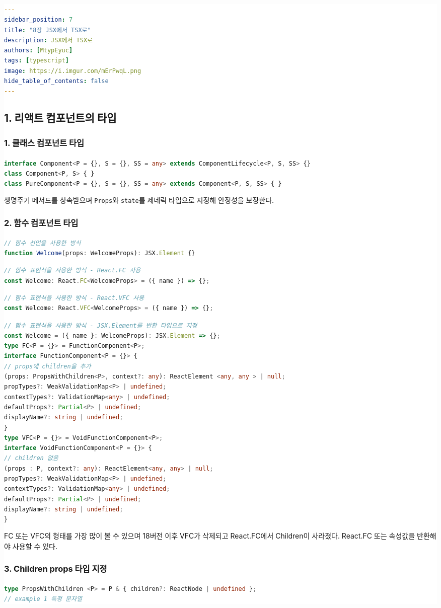 ```yaml
---
sidebar_position: 7
title: "8장 JSX에서 TSX로"
description: JSX에서 TSX로
authors: [MtypEyuc]
tags: [typescript]
image: https://i.imgur.com/mErPwqL.png
hide_table_of_contents: false
---
```


## 1. 리액트 컴포넌트의 타입
### 1. 클래스 컴포넌트 타입

```ts
interface Component<P = {}, S = {}, SS = any> extends ComponentLifecycle<P, S, SS> {}
class Component<P, S> { }
class PureComponent<P = {}, S = {}, SS = any> extends Component<P, S, SS> { }
``` 
생명주기 메서드를 상속받으며  `Props`와 `state`를 제네릭 타입으로 지정해 안정성을 보장한다.


### 2. 함수 컴포넌트 타입
```ts
// 함수 선언을 사용한 방식
function Welcome(props: WelcomeProps): JSX.Element {}
```
````ts
// 함수 표현식을 사용한 방식 - React.FC 사용
const Welcome: React.FC<WelcomeProps> = ({ name }) => {};
````
````ts
// 함수 표현식을 사용한 방식 - React.VFC 사용
const Welcome: React.VFC<WelcomeProps> = ({ name }) => {};
````

```ts
// 함수 표현식을 사용한 방식 - JSX.Element를 반환 타입으로 지정
const Welcome = ({ name }: WelcomeProps): JSX.Element => {};
type FC<P = {}> = FunctionComponent<P>;
interface FunctionComponent<P = {}> {
// props에 children을 추가
(props: PropsWithChildren<P>, context?: any): ReactElement <any, any > | null;
propTypes?: WeakValidationMap<P> | undefined;
contextTypes?: ValidationMap<any> | undefined;
defaultProps?: Partial<P> | undefined;
displayName?: string | undefined;
}
type VFC<P = {}> = VoidFunctionComponent<P>;
interface VoidFunctionComponent<P = {}> {
// children 없음
(props : P, context?: any): ReactElement<any, any> | null;
propTypes?: WeakValidationMap<P> | undefined;
contextTypes?: ValidationMap<any> | undefined;
defaultProps?: Partial<P> | undefined;
displayName?: string | undefined;
}
```
FC 또는 VFC의 형태를 가장 많이 볼 수 있으며 18버전 이후 VFC가 삭제되고 React.FC에서 Children이 사라졌다. React.FC 또는 속성값을 반환해야 사용할 수 있다.
### 3. Children props 타입 지정
```ts
type PropsWithChildren <P> = P & { children?: ReactNode | undefined };
// example 1 특정 문자열
```